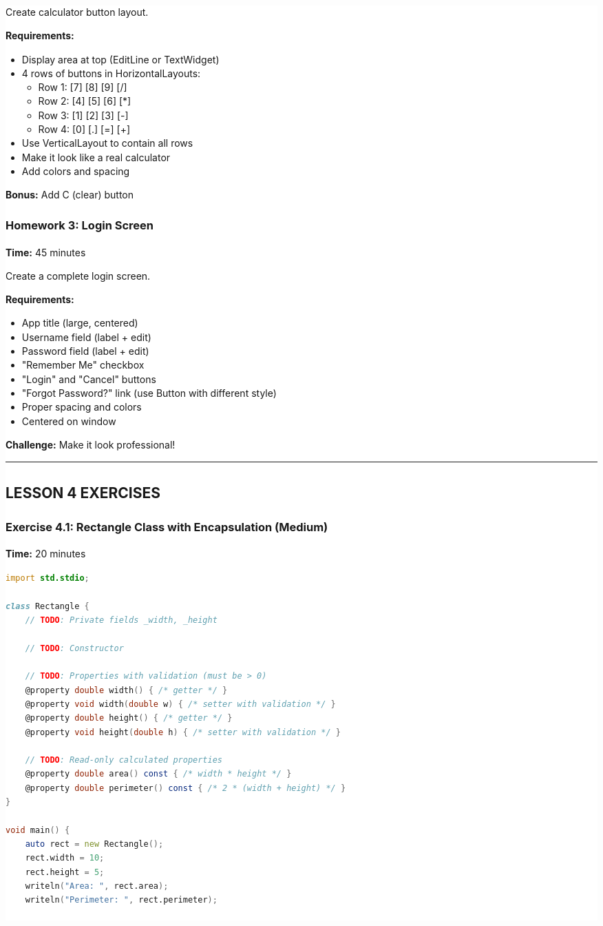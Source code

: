 Create calculator button layout.

**Requirements:**
- Display area at top (EditLine or TextWidget)
- 4 rows of buttons in HorizontalLayouts:
  - Row 1: [7] [8] [9] [/]
  - Row 2: [4] [5] [6] [*]
  - Row 3: [1] [2] [3] [-]
  - Row 4: [0] [.] [=] [+]
- Use VerticalLayout to contain all rows
- Make it look like a real calculator
- Add colors and spacing

**Bonus:** Add C (clear) button

### Homework 3: Login Screen
**Time:** 45 minutes

Create a complete login screen.

**Requirements:**
- App title (large, centered)
- Username field (label + edit)
- Password field (label + edit)
- "Remember Me" checkbox
- "Login" and "Cancel" buttons
- "Forgot Password?" link (use Button with different style)
- Proper spacing and colors
- Centered on window

**Challenge:** Make it look professional!

---

## LESSON 4 EXERCISES

### Exercise 4.1: Rectangle Class with Encapsulation (Medium)
**Time:** 20 minutes

```d
import std.stdio;

class Rectangle {
    // TODO: Private fields _width, _height
    
    // TODO: Constructor
    
    // TODO: Properties with validation (must be > 0)
    @property double width() { /* getter */ }
    @property void width(double w) { /* setter with validation */ }
    @property double height() { /* getter */ }
    @property void height(double h) { /* setter with validation */ }
    
    // TODO: Read-only calculated properties
    @property double area() const { /* width * height */ }
    @property double perimeter() const { /* 2 * (width + height) */ }
}

void main() {
    auto rect = new Rectangle();
    rect.width = 10;
    rect.height = 5;
    writeln("Area: ", rect.area);
    writeln("Perimeter: ", rect.perimeter);
    
```